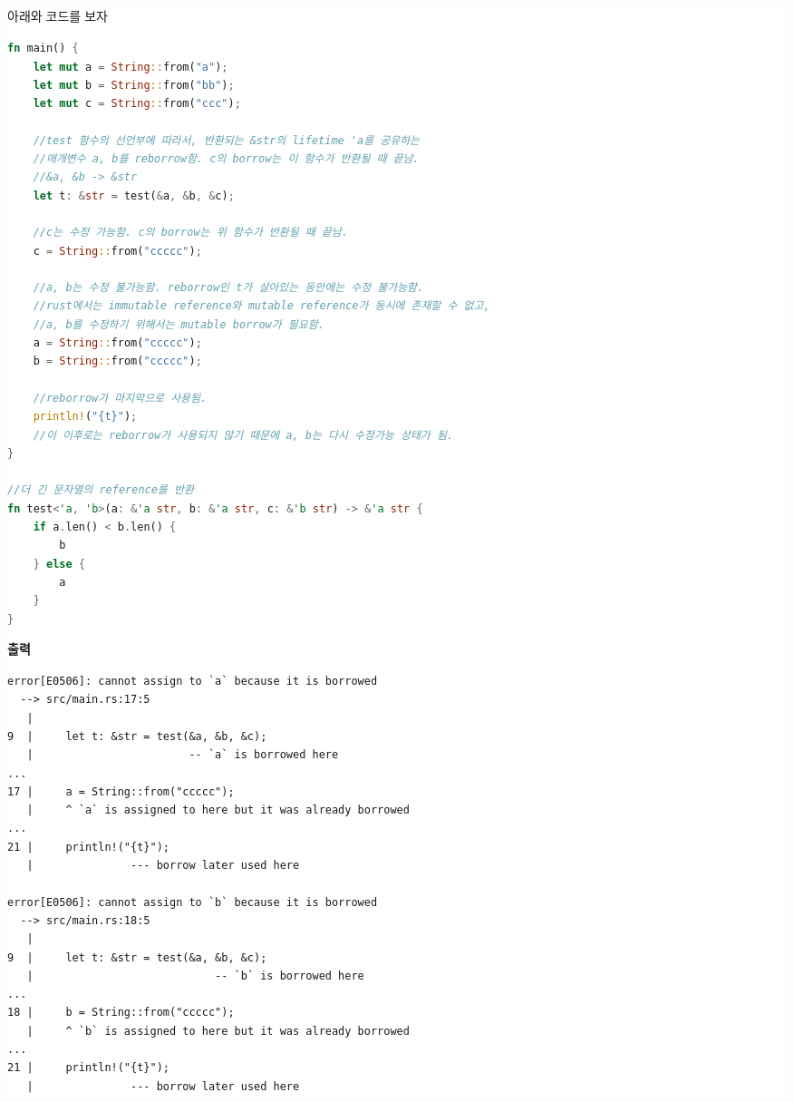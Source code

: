 아래와 코드를 보자

```rust
fn main() {
    let mut a = String::from("a");
    let mut b = String::from("bb");
    let mut c = String::from("ccc");

    //test 함수의 선언부에 따라서, 반환되는 &str의 lifetime 'a를 공유하는
    //매개변수 a, b를 reborrow함. c의 borrow는 이 함수가 반환될 때 끝남.
    //&a, &b -> &str
    let t: &str = test(&a, &b, &c);

    //c는 수정 가능함. c의 borrow는 위 함수가 반환될 때 끝남.
    c = String::from("ccccc");

    //a, b는 수정 불가능함. reborrow인 t가 살아있는 동안에는 수정 불가능함.
    //rust에서는 immutable reference와 mutable reference가 동시에 존재할 수 없고,
    //a, b를 수정하기 위해서는 mutable borrow가 필요함.
    a = String::from("ccccc");
    b = String::from("ccccc");

    //reborrow가 마지막으로 사용됨.
    println!("{t}");
    //이 이후로는 reborrow가 사용되지 않기 때문에 a, b는 다시 수정가능 상태가 됨.
}

//더 긴 문자열의 reference를 반환
fn test<'a, 'b>(a: &'a str, b: &'a str, c: &'b str) -> &'a str {
    if a.len() < b.len() {
        b
    } else {
        a
    }
}
```

**출력**
```
error[E0506]: cannot assign to `a` because it is borrowed
  --> src/main.rs:17:5
   |
9  |     let t: &str = test(&a, &b, &c);
   |                        -- `a` is borrowed here
...
17 |     a = String::from("ccccc");
   |     ^ `a` is assigned to here but it was already borrowed
...
21 |     println!("{t}");
   |               --- borrow later used here

error[E0506]: cannot assign to `b` because it is borrowed
  --> src/main.rs:18:5
   |
9  |     let t: &str = test(&a, &b, &c);
   |                            -- `b` is borrowed here
...
18 |     b = String::from("ccccc");
   |     ^ `b` is assigned to here but it was already borrowed
...
21 |     println!("{t}");
   |               --- borrow later used here
```

